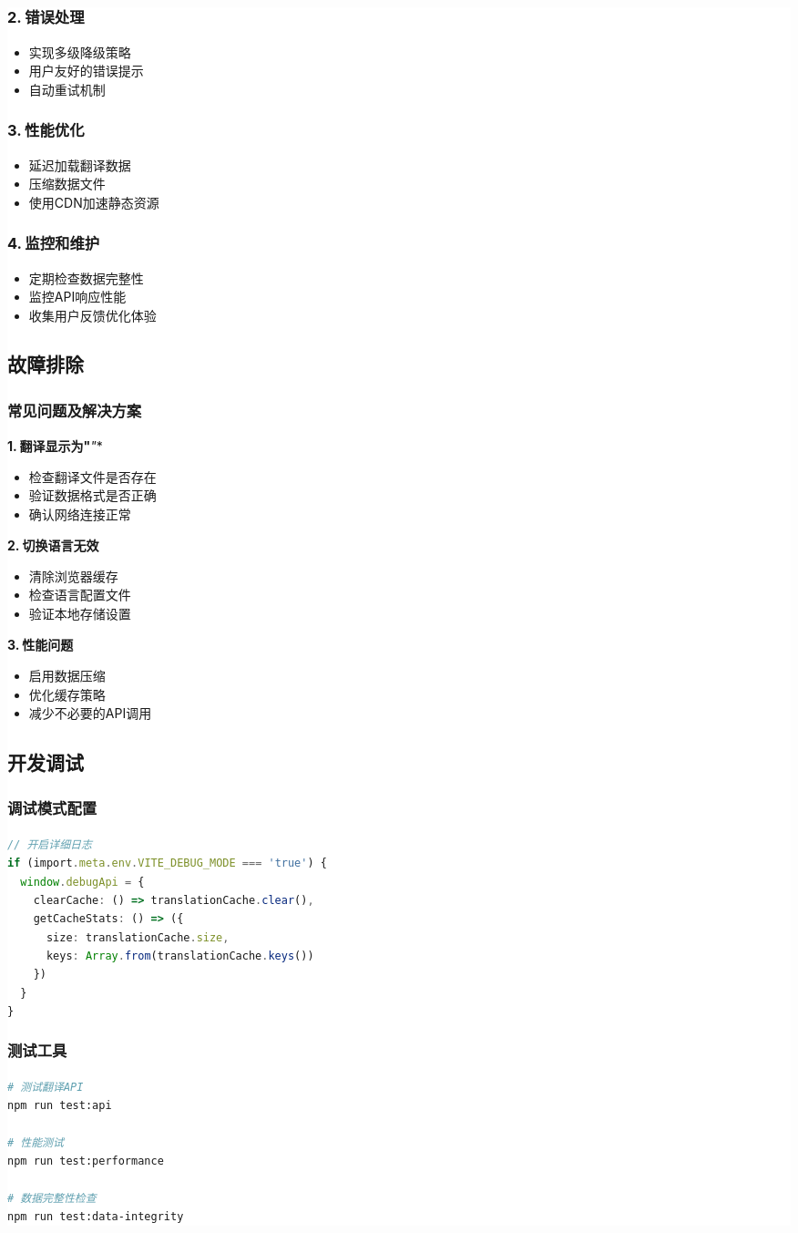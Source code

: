 ### 2. 错误处理
- 实现多级降级策略
- 用户友好的错误提示
- 自动重试机制

### 3. 性能优化
- 延迟加载翻译数据
- 压缩数据文件
- 使用CDN加速静态资源

### 4. 监控和维护
- 定期检查数据完整性
- 监控API响应性能
- 收集用户反馈优化体验

## 故障排除

### 常见问题及解决方案

**1. 翻译显示为"***"**
- 检查翻译文件是否存在
- 验证数据格式是否正确
- 确认网络连接正常

**2. 切换语言无效**
- 清除浏览器缓存
- 检查语言配置文件
- 验证本地存储设置

**3. 性能问题**
- 启用数据压缩
- 优化缓存策略
- 减少不必要的API调用

## 开发调试

### 调试模式配置
```typescript
// 开启详细日志
if (import.meta.env.VITE_DEBUG_MODE === 'true') {
  window.debugApi = {
    clearCache: () => translationCache.clear(),
    getCacheStats: () => ({
      size: translationCache.size,
      keys: Array.from(translationCache.keys())
    })
  }
}
```

### 测试工具
```bash
# 测试翻译API
npm run test:api

# 性能测试
npm run test:performance

# 数据完整性检查
npm run test:data-integrity
``` 